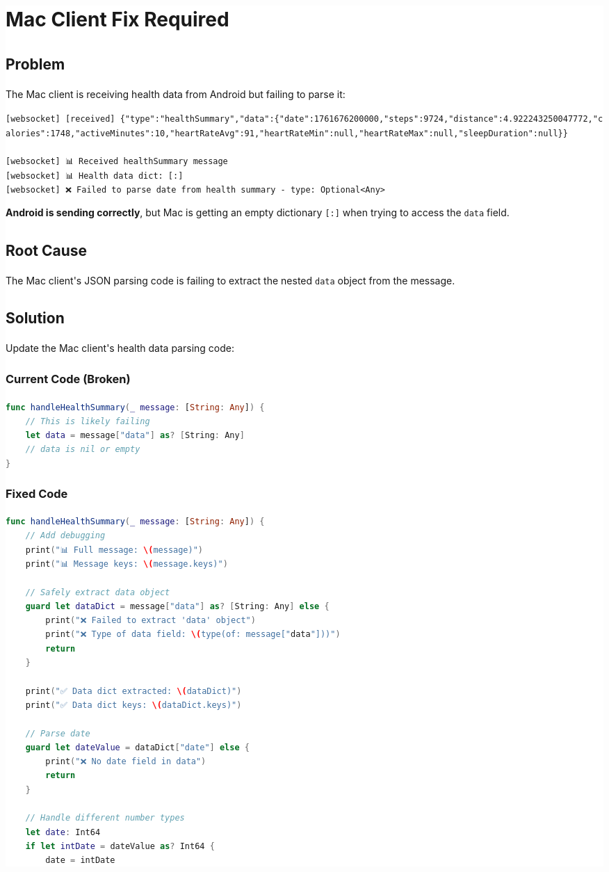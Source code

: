 # Mac Client Fix Required

## Problem

The Mac client is receiving health data from Android but failing to parse it:

```
[websocket] [received] {"type":"healthSummary","data":{"date":1761676200000,"steps":9724,"distance":4.922243250047772,"calories":1748,"activeMinutes":10,"heartRateAvg":91,"heartRateMin":null,"heartRateMax":null,"sleepDuration":null}}

[websocket] 📊 Received healthSummary message
[websocket] 📊 Health data dict: [:]
[websocket] ❌ Failed to parse date from health summary - type: Optional<Any>
```

**Android is sending correctly**, but Mac is getting an empty dictionary `[:]` when trying to access the `data` field.

## Root Cause

The Mac client's JSON parsing code is failing to extract the nested `data` object from the message.

## Solution

Update the Mac client's health data parsing code:

### Current Code (Broken)
```swift
func handleHealthSummary(_ message: [String: Any]) {
    // This is likely failing
    let data = message["data"] as? [String: Any]
    // data is nil or empty
}
```

### Fixed Code
```swift
func handleHealthSummary(_ message: [String: Any]) {
    // Add debugging
    print("📊 Full message: \(message)")
    print("📊 Message keys: \(message.keys)")
    
    // Safely extract data object
    guard let dataDict = message["data"] as? [String: Any] else {
        print("❌ Failed to extract 'data' object")
        print("❌ Type of data field: \(type(of: message["data"]))")
        return
    }
    
    print("✅ Data dict extracted: \(dataDict)")
    print("✅ Data dict keys: \(dataDict.keys)")
    
    // Parse date
    guard let dateValue = dataDict["date"] else {
        print("❌ No date field in data")
        return
    }
    
    // Handle different number types
    let date: Int64
    if let intDate = dateValue as? Int64 {
        date = intDate
```